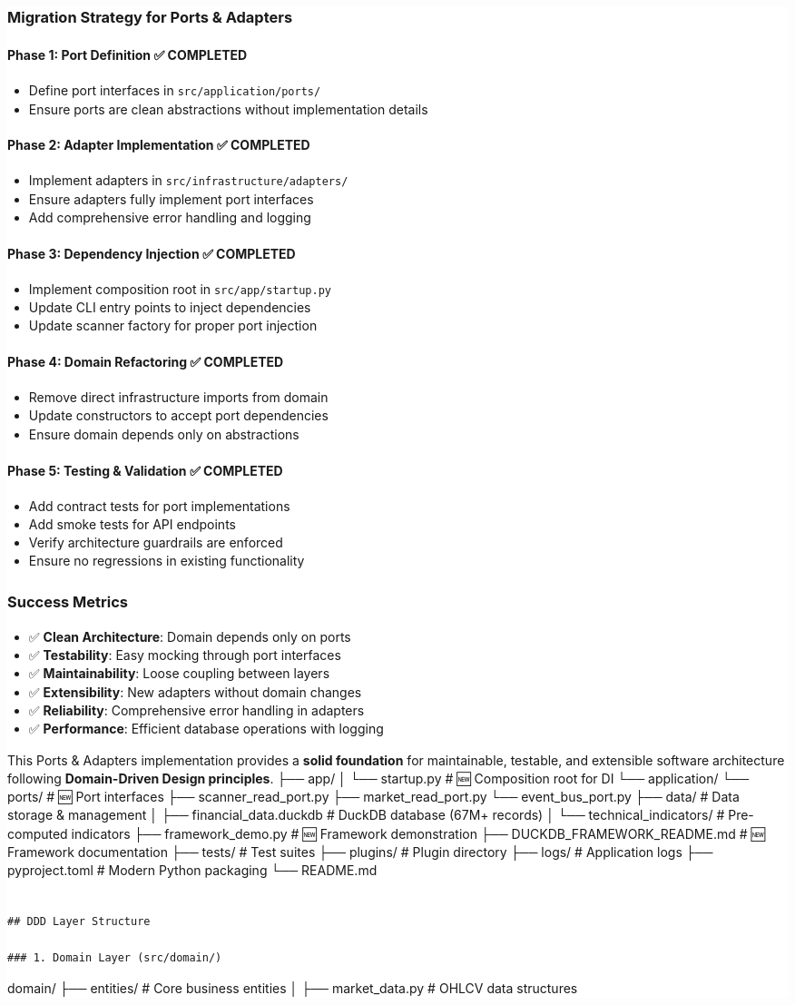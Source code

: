 ### Migration Strategy for Ports & Adapters

#### Phase 1: Port Definition ✅ COMPLETED
- Define port interfaces in `src/application/ports/`
- Ensure ports are clean abstractions without implementation details

#### Phase 2: Adapter Implementation ✅ COMPLETED
- Implement adapters in `src/infrastructure/adapters/`
- Ensure adapters fully implement port interfaces
- Add comprehensive error handling and logging

#### Phase 3: Dependency Injection ✅ COMPLETED
- Implement composition root in `src/app/startup.py`
- Update CLI entry points to inject dependencies
- Update scanner factory for proper port injection

#### Phase 4: Domain Refactoring ✅ COMPLETED
- Remove direct infrastructure imports from domain
- Update constructors to accept port dependencies
- Ensure domain depends only on abstractions

#### Phase 5: Testing & Validation ✅ COMPLETED
- Add contract tests for port implementations
- Add smoke tests for API endpoints
- Verify architecture guardrails are enforced
- Ensure no regressions in existing functionality

### Success Metrics

- ✅ **Clean Architecture**: Domain depends only on ports
- ✅ **Testability**: Easy mocking through port interfaces
- ✅ **Maintainability**: Loose coupling between layers
- ✅ **Extensibility**: New adapters without domain changes
- ✅ **Reliability**: Comprehensive error handling in adapters
- ✅ **Performance**: Efficient database operations with logging

This Ports & Adapters implementation provides a **solid foundation** for maintainable, testable, and extensible software architecture following **Domain-Driven Design principles**.
├── app/
│   └── startup.py              # 🆕 Composition root for DI
└── application/
    └── ports/                  # 🆕 Port interfaces
        ├── scanner_read_port.py
        ├── market_read_port.py
        └── event_bus_port.py
├── data/                            # Data storage & management
│   ├── financial_data.duckdb        # DuckDB database (67M+ records)
│   └── technical_indicators/        # Pre-computed indicators
├── framework_demo.py                # 🆕 Framework demonstration
├── DUCKDB_FRAMEWORK_README.md       # 🆕 Framework documentation
├── tests/                           # Test suites
├── plugins/                         # Plugin directory
├── logs/                            # Application logs
├── pyproject.toml                   # Modern Python packaging
└── README.md
```

## DDD Layer Structure

### 1. Domain Layer (src/domain/)
```
domain/
├── entities/                # Core business entities
│   ├── market_data.py       # OHLCV data structures